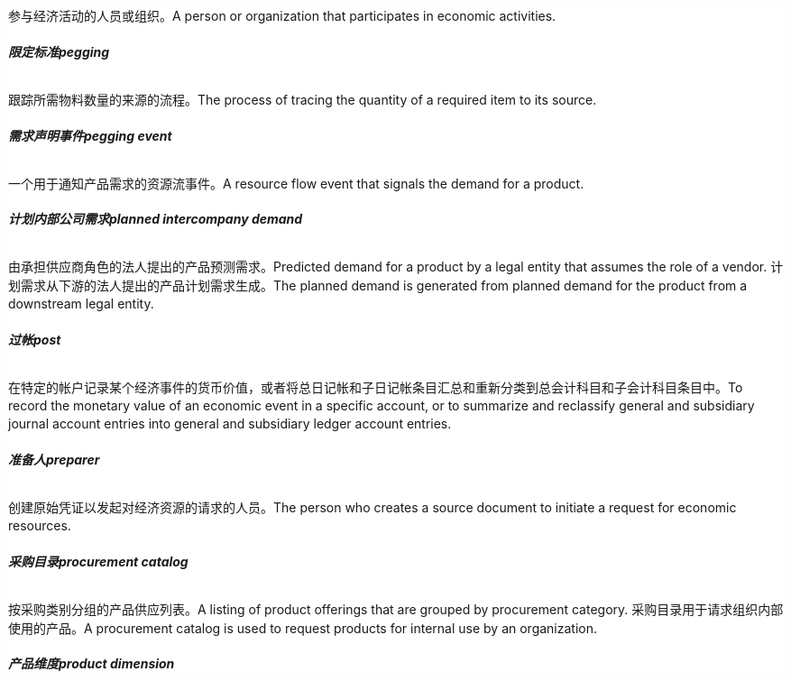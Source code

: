 <span data-ttu-id="5a0f4-307">参与经济活动的人员或组织。</span><span class="sxs-lookup"><span data-stu-id="5a0f4-307">A person or organization that participates in economic activities.</span></span>

###### <a name="pegging"></a><span data-ttu-id="5a0f4-308">**限定标准**</span><span class="sxs-lookup"><span data-stu-id="5a0f4-308">**pegging**</span></span>

<span data-ttu-id="5a0f4-309">跟踪所需物料数量的来源的流程。</span><span class="sxs-lookup"><span data-stu-id="5a0f4-309">The process of tracing the quantity of a required item to its source.</span></span>

###### <a name="pegging-event"></a><span data-ttu-id="5a0f4-310">**需求声明事件**</span><span class="sxs-lookup"><span data-stu-id="5a0f4-310">**pegging event**</span></span>

<span data-ttu-id="5a0f4-311">一个用于通知产品需求的资源流事件。</span><span class="sxs-lookup"><span data-stu-id="5a0f4-311">A resource flow event that signals the demand for a product.</span></span>

###### <a name="planned-intercompany-demand"></a><span data-ttu-id="5a0f4-312">**计划内部公司需求**</span><span class="sxs-lookup"><span data-stu-id="5a0f4-312">**planned intercompany demand**</span></span>

<span data-ttu-id="5a0f4-313">由承担供应商角色的法人提出的产品预测需求。</span><span class="sxs-lookup"><span data-stu-id="5a0f4-313">Predicted demand for a product by a legal entity that assumes the role of a vendor.</span></span> <span data-ttu-id="5a0f4-314">计划需求从下游的法人提出的产品计划需求生成。</span><span class="sxs-lookup"><span data-stu-id="5a0f4-314">The planned demand is generated from planned demand for the product from a downstream legal entity.</span></span>

###### <a name="post"></a><span data-ttu-id="5a0f4-315">**过帐**</span><span class="sxs-lookup"><span data-stu-id="5a0f4-315">**post**</span></span>

<span data-ttu-id="5a0f4-316">在特定的帐户记录某个经济事件的货币价值，或者将总日记帐和子日记帐条目汇总和重新分类到总会计科目和子会计科目条目中。</span><span class="sxs-lookup"><span data-stu-id="5a0f4-316">To record the monetary value of an economic event in a specific account, or to summarize and reclassify general and subsidiary journal account entries into general and subsidiary ledger account entries.</span></span>

###### <a name="preparer"></a><span data-ttu-id="5a0f4-317">**准备人**</span><span class="sxs-lookup"><span data-stu-id="5a0f4-317">**preparer**</span></span>

<span data-ttu-id="5a0f4-318">创建原始凭证以发起对经济资源的请求的人员。</span><span class="sxs-lookup"><span data-stu-id="5a0f4-318">The person who creates a source document to initiate a request for economic resources.</span></span>

###### <a name="procurement-catalog"></a><span data-ttu-id="5a0f4-319">**采购目录**</span><span class="sxs-lookup"><span data-stu-id="5a0f4-319">**procurement catalog**</span></span>

<span data-ttu-id="5a0f4-320">按采购类别分组的产品供应列表。</span><span class="sxs-lookup"><span data-stu-id="5a0f4-320">A listing of product offerings that are grouped by procurement category.</span></span> <span data-ttu-id="5a0f4-321">采购目录用于请求组织内部使用的产品。</span><span class="sxs-lookup"><span data-stu-id="5a0f4-321">A procurement catalog is used to request products for internal use by an organization.</span></span>

###### <a name="product-dimension"></a><span data-ttu-id="5a0f4-322">**产品维度**</span><span class="sxs-lookup"><span data-stu-id="5a0f4-322">**product dimension**</span></span>
